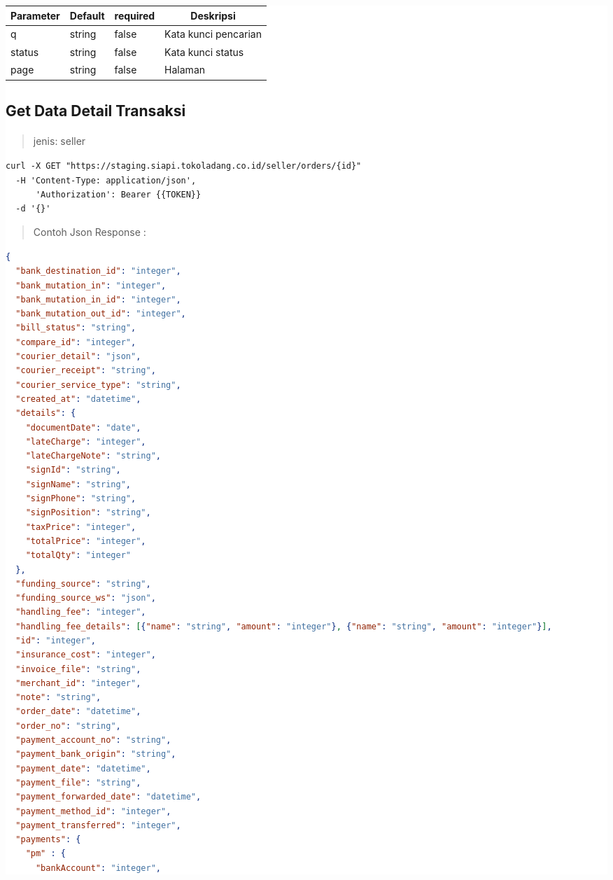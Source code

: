 Parameter | Default | required | Deskripsi
--------- | ------- | -------- | -----------
q | string | false | Kata kunci pencarian
status | string | false | Kata kunci status
page | string | false | Halaman

## Get Data Detail Transaksi

> jenis: seller

```shell
curl -X GET "https://staging.siapi.tokoladang.co.id/seller/orders/{id}"
  -H 'Content-Type: application/json',
      'Authorization': Bearer {{TOKEN}}
  -d '{}'
```

> Contoh Json Response :

```json
{
  "bank_destination_id": "integer",
  "bank_mutation_in": "integer",
  "bank_mutation_in_id": "integer",
  "bank_mutation_out_id": "integer",
  "bill_status": "string",
  "compare_id": "integer",
  "courier_detail": "json",
  "courier_receipt": "string",
  "courier_service_type": "string",
  "created_at": "datetime",
  "details": {
    "documentDate": "date",
    "lateCharge": "integer",
    "lateChargeNote": "string",
    "signId": "string",
    "signName": "string",
    "signPhone": "string",
    "signPosition": "string",
    "taxPrice": "integer",
    "totalPrice": "integer",
    "totalQty": "integer"
  },
  "funding_source": "string",
  "funding_source_ws": "json",
  "handling_fee": "integer",
  "handling_fee_details": [{"name": "string", "amount": "integer"}, {"name": "string", "amount": "integer"}],
  "id": "integer",
  "insurance_cost": "integer",
  "invoice_file": "string",
  "merchant_id": "integer",
  "note": "string",
  "order_date": "datetime",
  "order_no": "string",
  "payment_account_no": "string",
  "payment_bank_origin": "string",
  "payment_date": "datetime",
  "payment_file": "string",
  "payment_forwarded_date": "datetime",
  "payment_method_id": "integer",
  "payment_transferred": "integer",
  "payments": {
    "pm" : {
      "bankAccount": "integer",
```
